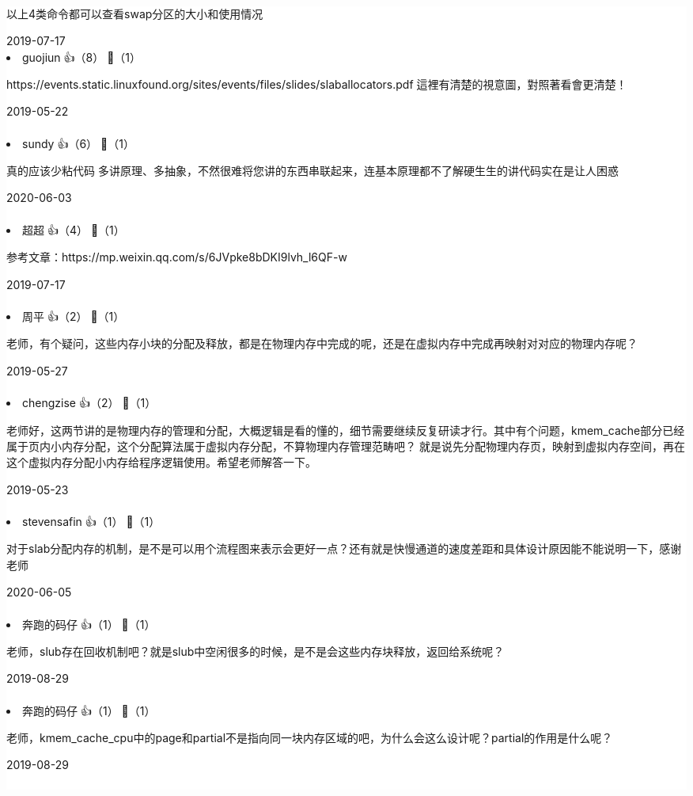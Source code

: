 以上4类命令都可以查看swap分区的大小和使用情况</p>2019-07-17</li><br/><li><span>guojiun</span> 👍（8） 💬（1）<p>https:&#47;&#47;events.static.linuxfound.org&#47;sites&#47;events&#47;files&#47;slides&#47;slaballocators.pdf 這裡有清楚的視意圖，對照著看會更清楚！</p>2019-05-22</li><br/><li><span>sundy</span> 👍（6） 💬（1）<p>真的应该少粘代码 多讲原理、多抽象，不然很难将您讲的东西串联起来，连基本原理都不了解硬生生的讲代码实在是让人困惑</p>2020-06-03</li><br/><li><span>超超</span> 👍（4） 💬（1）<p>参考文章：https:&#47;&#47;mp.weixin.qq.com&#47;s&#47;6JVpke8bDKI9lvh_l6QF-w</p>2019-07-17</li><br/><li><span>周平</span> 👍（2） 💬（1）<p>老师，有个疑问，这些内存小块的分配及释放，都是在物理内存中完成的呢，还是在虚拟内存中完成再映射对对应的物理内存呢？</p>2019-05-27</li><br/><li><span>chengzise</span> 👍（2） 💬（1）<p>老师好，这两节讲的是物理内存的管理和分配，大概逻辑是看的懂的，细节需要继续反复研读才行。其中有个问题，kmem_cache部分已经属于页内小内存分配，这个分配算法属于虚拟内存分配，不算物理内存管理范畴吧？ 就是说先分配物理内存页，映射到虚拟内存空间，再在这个虚拟内存分配小内存给程序逻辑使用。希望老师解答一下。</p>2019-05-23</li><br/><li><span>stevensafin</span> 👍（1） 💬（1）<p>对于slab分配内存的机制，是不是可以用个流程图来表示会更好一点？还有就是快慢通道的速度差距和具体设计原因能不能说明一下，感谢老师</p>2020-06-05</li><br/><li><span>奔跑的码仔</span> 👍（1） 💬（1）<p>老师，slub存在回收机制吧？就是slub中空闲很多的时候，是不是会这些内存块释放，返回给系统呢？</p>2019-08-29</li><br/><li><span>奔跑的码仔</span> 👍（1） 💬（1）<p>老师，kmem_cache_cpu中的page和partial不是指向同一块内存区域的吧，为什么会这么设计呢？partial的作用是什么呢？</p>2019-08-29</li><br/>
</ul>